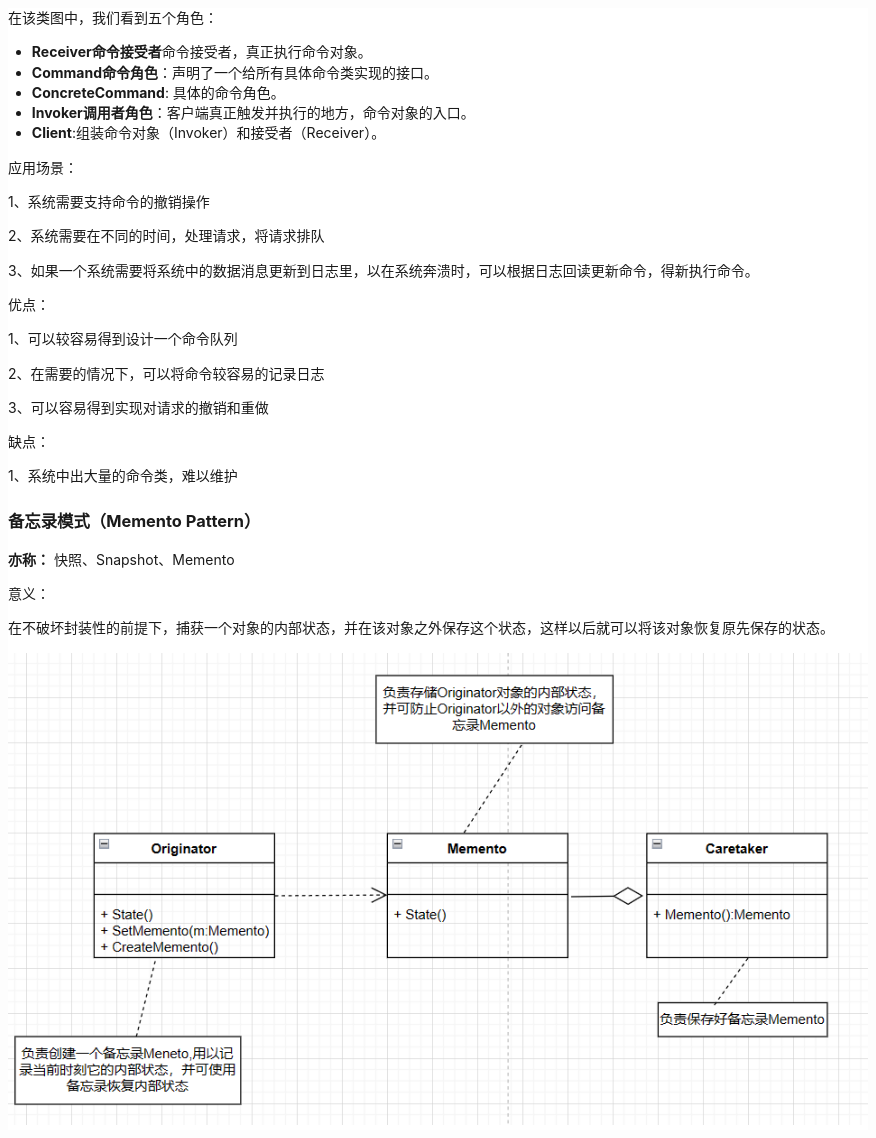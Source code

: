 在该类图中，我们看到五个角色：

- **Receiver命令接受者**命令接受者，真正执行命令对象。
- **Command命令角色**：声明了一个给所有具体命令类实现的接口。
- **ConcreteCommand**: 具体的命令角色。
- **Invoker调用者角色**：客户端真正触发并执行的地方，命令对象的入口。
- **Client**:组装命令对象（Invoker）和接受者（Receiver）。

应用场景：

1、系统需要支持命令的撤销操作

2、系统需要在不同的时间，处理请求，将请求排队

3、如果一个系统需要将系统中的数据消息更新到日志里，以在系统奔溃时，可以根据日志回读更新命令，得新执行命令。

优点：

1、可以较容易得到设计一个命令队列

2、在需要的情况下，可以将命令较容易的记录日志

3、可以容易得到实现对请求的撤销和重做

缺点：

1、系统中出大量的命令类，难以维护

### 备忘录模式（Memento Pattern）

**亦称：** 快照、Snapshot、Memento

意义：

在不破坏封装性的前提下，捕获一个对象的内部状态，并在该对象之外保存这个状态，这样以后就可以将该对象恢复原先保存的状态。

![备忘录模式](image/image-20230509185706405.png)
